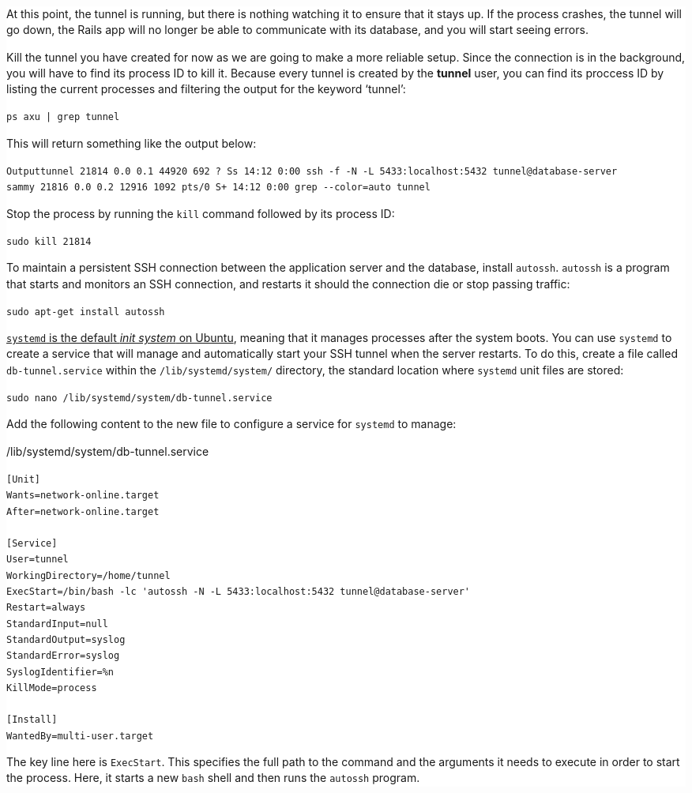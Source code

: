 At this point, the tunnel is running, but there is nothing watching it to ensure that it stays up. If the process crashes, the tunnel will go down, the Rails app will no longer be able to communicate with its database, and you will start seeing errors.

Kill the tunnel you have created for now as we are going to make a more reliable setup. Since the connection is in the background, you will have to find its process ID to kill it. Because every tunnel is created by the **tunnel** user, you can find its proccess ID by listing the current processes and filtering the output for the keyword ‘tunnel’:

    ps axu | grep tunnel

This will return something like the output below:

    Outputtunnel 21814 0.0 0.1 44920 692 ? Ss 14:12 0:00 ssh -f -N -L 5433:localhost:5432 tunnel@database-server
    sammy 21816 0.0 0.2 12916 1092 pts/0 S+ 14:12 0:00 grep --color=auto tunnel

Stop the process by running the `kill` command followed by its process ID:

    sudo kill 21814

To maintain a persistent SSH connection between the application server and the database, install `autossh`. `autossh` is a program that starts and monitors an SSH connection, and restarts it should the connection die or stop passing traffic:

    sudo apt-get install autossh

[`systemd` is the default _init system_ on Ubuntu](understanding-systemd-units-and-unit-files), meaning that it manages processes after the system boots. You can use `systemd` to create a service that will manage and automatically start your SSH tunnel when the server restarts. To do this, create a file called `db-tunnel.service` within the `/lib/systemd/system/` directory, the standard location where `systemd` unit files are stored:

    sudo nano /lib/systemd/system/db-tunnel.service

Add the following content to the new file to configure a service for `systemd` to manage:

/lib/systemd/system/db-tunnel.service

    
    [Unit]
    Wants=network-online.target
    After=network-online.target
    
    [Service]
    User=tunnel
    WorkingDirectory=/home/tunnel
    ExecStart=/bin/bash -lc 'autossh -N -L 5433:localhost:5432 tunnel@database-server'
    Restart=always
    StandardInput=null
    StandardOutput=syslog
    StandardError=syslog
    SyslogIdentifier=%n
    KillMode=process
    
    [Install]
    WantedBy=multi-user.target

The key line here is `ExecStart`. This specifies the full path to the command and the arguments it needs to execute in order to start the process. Here, it starts a new `bash` shell and then runs the `autossh` program.
